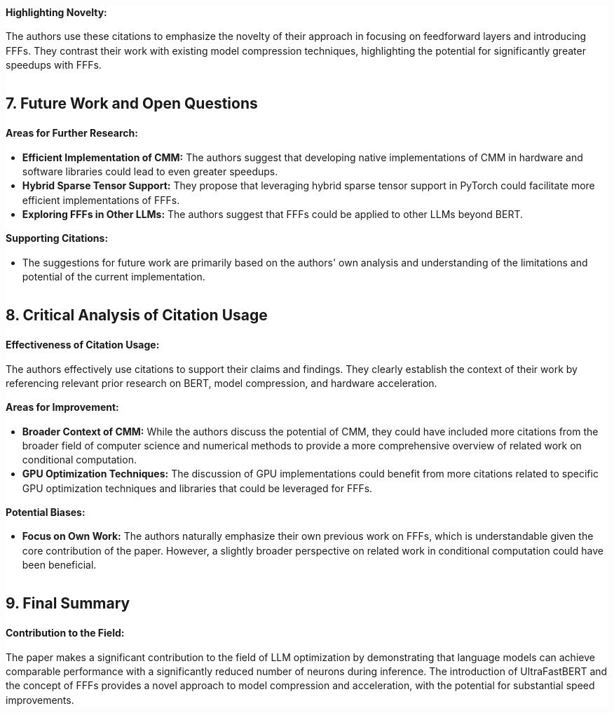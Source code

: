 **Highlighting Novelty:**

The authors use these citations to emphasize the novelty of their approach in focusing on feedforward layers and introducing FFFs. They contrast their work with existing model compression techniques, highlighting the potential for significantly greater speedups with FFFs.


## 7. Future Work and Open Questions

**Areas for Further Research:**

* **Efficient Implementation of CMM:** The authors suggest that developing native implementations of CMM in hardware and software libraries could lead to even greater speedups.
* **Hybrid Sparse Tensor Support:** They propose that leveraging hybrid sparse tensor support in PyTorch could facilitate more efficient implementations of FFFs.
* **Exploring FFFs in Other LLMs:** The authors suggest that FFFs could be applied to other LLMs beyond BERT.

**Supporting Citations:**

* The suggestions for future work are primarily based on the authors' own analysis and understanding of the limitations and potential of the current implementation.


## 8. Critical Analysis of Citation Usage

**Effectiveness of Citation Usage:**

The authors effectively use citations to support their claims and findings. They clearly establish the context of their work by referencing relevant prior research on BERT, model compression, and hardware acceleration.

**Areas for Improvement:**

* **Broader Context of CMM:** While the authors discuss the potential of CMM, they could have included more citations from the broader field of computer science and numerical methods to provide a more comprehensive overview of related work on conditional computation.
* **GPU Optimization Techniques:** The discussion of GPU implementations could benefit from more citations related to specific GPU optimization techniques and libraries that could be leveraged for FFFs.

**Potential Biases:**

* **Focus on Own Work:** The authors naturally emphasize their own previous work on FFFs, which is understandable given the core contribution of the paper. However, a slightly broader perspective on related work in conditional computation could have been beneficial.


## 9. Final Summary

**Contribution to the Field:**

The paper makes a significant contribution to the field of LLM optimization by demonstrating that language models can achieve comparable performance with a significantly reduced number of neurons during inference. The introduction of UltraFastBERT and the concept of FFFs provides a novel approach to model compression and acceleration, with the potential for substantial speed improvements.
